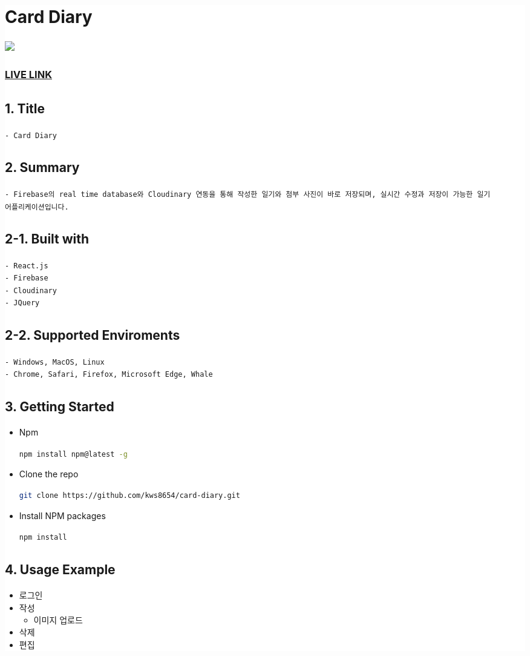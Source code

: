 # Card Diary

<img width="100%" src="https://user-images.githubusercontent.com/91405218/146666790-cb9826f6-c0a1-438c-818c-f3a2a1e0b9ce.gif"/>

### [LIVE LINK](https://business-card-2173b.web.app/#/)




## 1. Title

    - Card Diary
    
## 2. Summary

    - Firebase의 real time database와 Cloudinary 연동을 통해 작성한 일기와 첨부 사진이 바로 저장되며, 실시간 수정과 저장이 가능한 일기 
    어플리케이션입니다.

## 2-1. Built with 
    - React.js
    - Firebase
    - Cloudinary
    - JQuery
    
 ## 2-2. Supported Enviroments 
    - Windows, MacOS, Linux
    - Chrome, Safari, Firefox, Microsoft Edge, Whale

## 3. Getting Started

* Npm
  ```sh
  npm install npm@latest -g
  ```
  
* Clone the repo
   ```sh
   git clone https://github.com/kws8654/card-diary.git
   ```
* Install NPM packages
   ```sh
   npm install
   ```
   
## 4. Usage Example
* 로그인
* 작성
  * 이미지 업로드
* 삭제
* 편집
